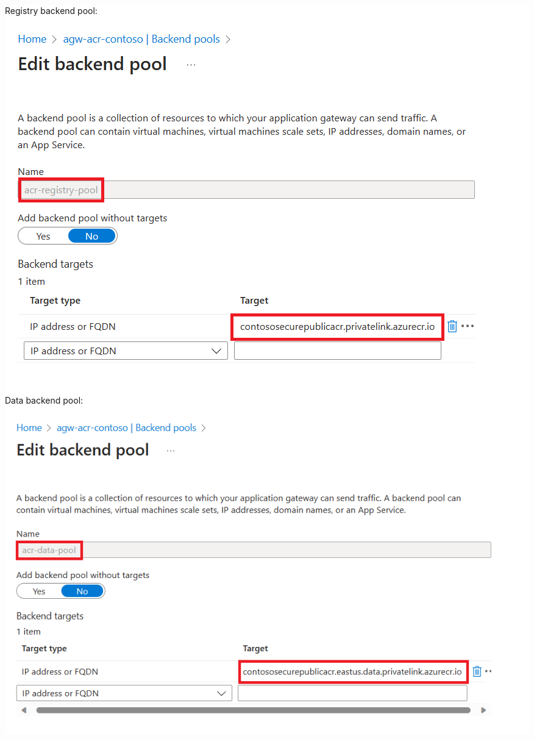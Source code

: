 Registry backend pool:

![Diagram showing app gateway registry backend pool.](images/agw-backendpool-registry.png)

Data backend pool:

![Diagram showing app gateway data backend pool.](images/agw-backendpool-data.png)
